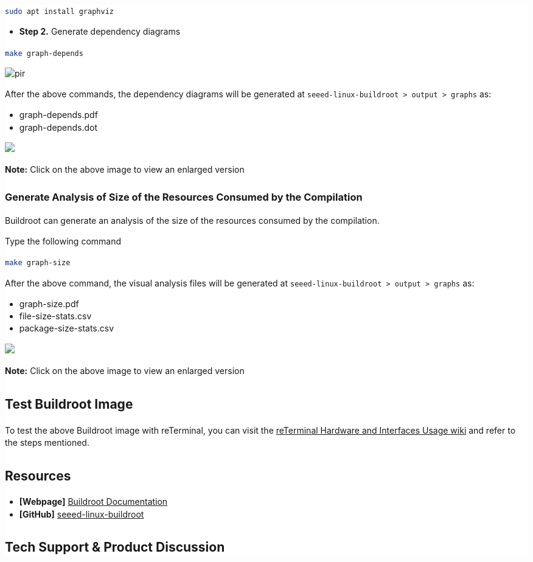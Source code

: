 ```sh
sudo apt install graphviz
```

- **Step 2.** Generate dependency diagrams

```sh
make graph-depends
```

<p style={{textAlign: 'center'}}><img src="https://files.seeedstudio.com/wiki/ReTerminal/buildroot/depends-command.png" alt="pir" width="1000" height="auto"/></p>

After the above commands, the dependency diagrams will be generated at `seeed-linux-buildroot > output > graphs` as:

- graph-depends.pdf
- graph-depends.dot

[![](https://files.seeedstudio.com/wiki/ReTerminal/buildroot/graph-depends-img.png)](https://files.seeedstudio.com/wiki/ReTerminal/buildroot/graph-depends-img.png)

**Note:** Click on the above image to view an enlarged version

### Generate Analysis of Size of the Resources Consumed by the Compilation

Buildroot can generate an analysis of the size of the resources consumed by the compilation.

Type the following command

```sh
make graph-size
```

After the above command, the visual analysis files will be generated at `seeed-linux-buildroot > output > graphs` as:

- graph-size.pdf
- file-size-stats.csv
- package-size-stats.csv

[![](https://files.seeedstudio.com/wiki/ReTerminal/buildroot/graph-size-img.png)](https://files.seeedstudio.com/wiki/ReTerminal/buildroot/graph-size-img.png)

**Note:** Click on the above image to view an enlarged version

## Test Buildroot Image

To test the above Buildroot image with reTerminal, you can visit the [reTerminal Hardware and Interfaces Usage wiki](https://wiki.seeedstudio.com/reTerminal-hardware-interfaces-usage) and refer to the steps mentioned.

## Resources

- **[Webpage]** [Buildroot Documentation](https://buildroot.org/docs.html)
- **[GitHub]** [seeed-linux-buildroot](https://github.com/Seeed-Studio/seeed-linux-buildroot)

## Tech Support & Product Discussion
